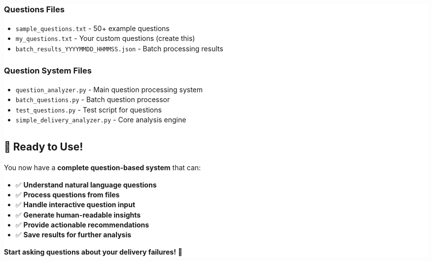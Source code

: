 ### Questions Files
- `sample_questions.txt` - 50+ example questions
- `my_questions.txt` - Your custom questions (create this)
- `batch_results_YYYYMMDD_HHMMSS.json` - Batch processing results

### Question System Files
- `question_analyzer.py` - Main question processing system
- `batch_questions.py` - Batch question processor
- `test_questions.py` - Test script for questions
- `simple_delivery_analyzer.py` - Core analysis engine

## 🎉 **Ready to Use!**

You now have a **complete question-based system** that can:

- ✅ **Understand natural language questions**
- ✅ **Process questions from files**
- ✅ **Handle interactive question input**
- ✅ **Generate human-readable insights**
- ✅ **Provide actionable recommendations**
- ✅ **Save results for further analysis**

**Start asking questions about your delivery failures!** 🚀
